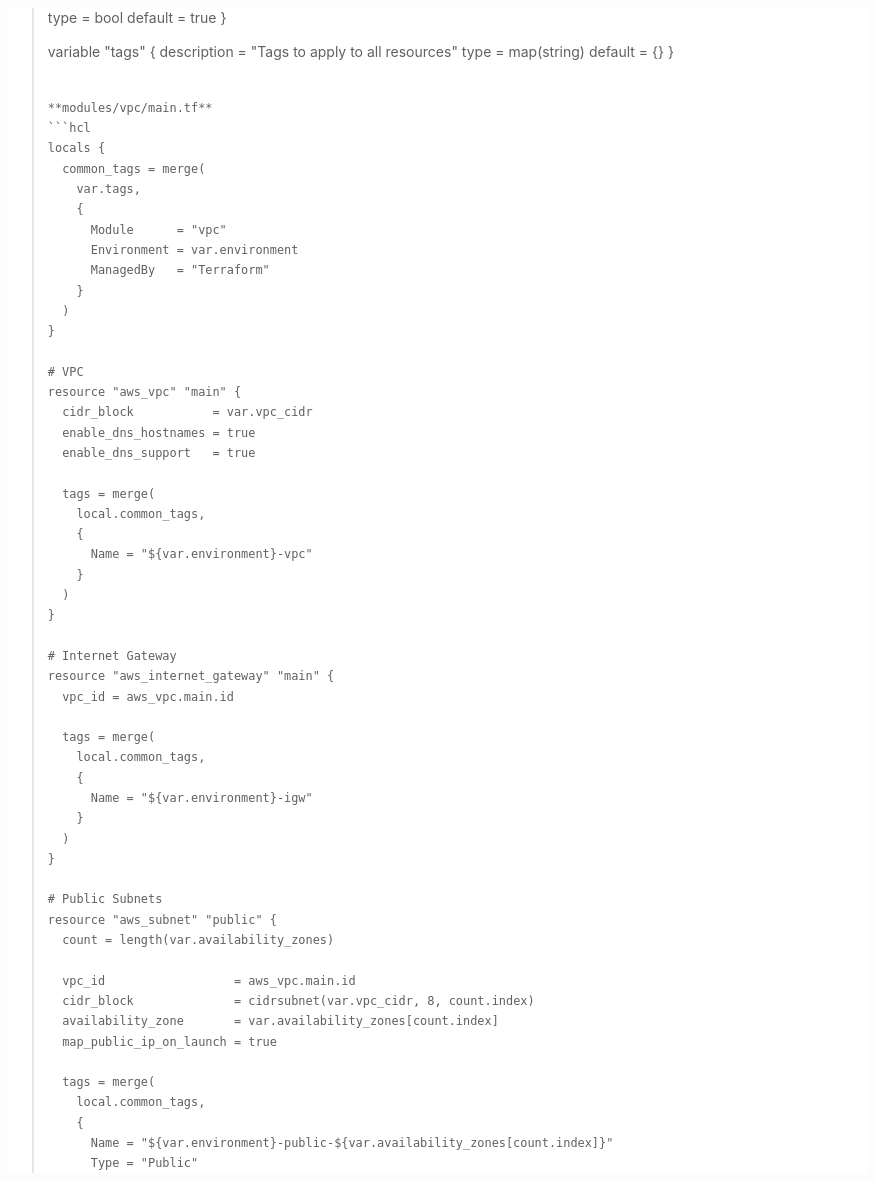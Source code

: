 >   type        = bool
>   default     = true
> }
> 
> variable "tags" {
>   description = "Tags to apply to all resources"
>   type        = map(string)
>   default     = {}
> }
> ```
> 
> **modules/vpc/main.tf**
> ```hcl
> locals {
>   common_tags = merge(
>     var.tags,
>     {
>       Module      = "vpc"
>       Environment = var.environment
>       ManagedBy   = "Terraform"
>     }
>   )
> }
> 
> # VPC
> resource "aws_vpc" "main" {
>   cidr_block           = var.vpc_cidr
>   enable_dns_hostnames = true
>   enable_dns_support   = true
> 
>   tags = merge(
>     local.common_tags,
>     {
>       Name = "${var.environment}-vpc"
>     }
>   )
> }
> 
> # Internet Gateway
> resource "aws_internet_gateway" "main" {
>   vpc_id = aws_vpc.main.id
> 
>   tags = merge(
>     local.common_tags,
>     {
>       Name = "${var.environment}-igw"
>     }
>   )
> }
> 
> # Public Subnets
> resource "aws_subnet" "public" {
>   count = length(var.availability_zones)
> 
>   vpc_id                  = aws_vpc.main.id
>   cidr_block              = cidrsubnet(var.vpc_cidr, 8, count.index)
>   availability_zone       = var.availability_zones[count.index]
>   map_public_ip_on_launch = true
> 
>   tags = merge(
>     local.common_tags,
>     {
>       Name = "${var.environment}-public-${var.availability_zones[count.index]}"
>       Type = "Public"